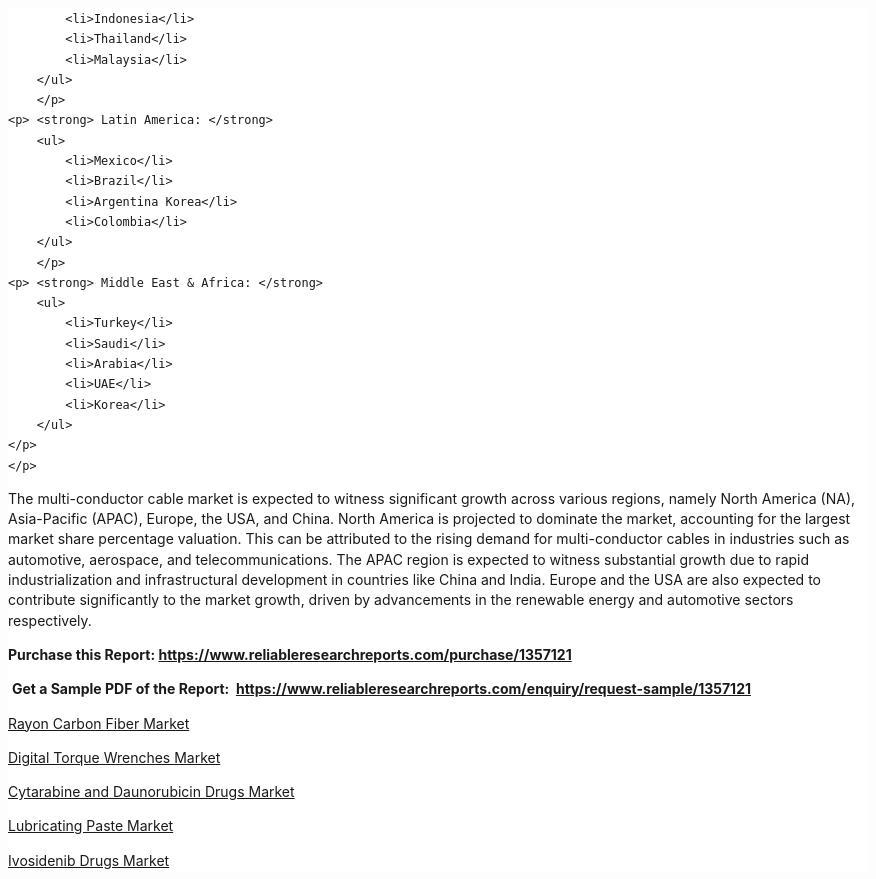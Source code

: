             <li>Indonesia</li>
            <li>Thailand</li>
            <li>Malaysia</li>
        </ul>
        </p> 
    <p> <strong> Latin America: </strong>
        <ul>
            <li>Mexico</li>
            <li>Brazil</li>
            <li>Argentina Korea</li>
            <li>Colombia</li>
        </ul>
        </p> 
    <p> <strong> Middle East & Africa: </strong>
        <ul>
            <li>Turkey</li>
            <li>Saudi</li>
            <li>Arabia</li>
            <li>UAE</li>
            <li>Korea</li>
        </ul>
    </p>
    </p>
<p><p>The multi-conductor cable market is expected to witness significant growth across various regions, namely North America (NA), Asia-Pacific (APAC), Europe, the USA, and China. North America is projected to dominate the market, accounting for the largest market share percentage valuation. This can be attributed to the rising demand for multi-conductor cables in industries such as automotive, aerospace, and telecommunications. The APAC region is expected to witness substantial growth due to rapid industrialization and infrastructural development in countries like China and India. Europe and the USA are also expected to contribute significantly to the market growth, driven by advancements in the renewable energy and automotive sectors respectively.</p></p>
<p><strong>Purchase this Report: <a href="https://www.reliableresearchreports.com/purchase/1357121">https://www.reliableresearchreports.com/purchase/1357121</a></strong></p>
<p>&nbsp;<strong>Get a Sample PDF of the Report:&nbsp;&nbsp;<a href="https://www.reliableresearchreports.com/enquiry/request-sample/1357121">https://www.reliableresearchreports.com/enquiry/request-sample/1357121</a></strong></p>
<p><strong></strong></p>
<p><p><a href="https://www.linkedin.com/pulse/decoding-rayon-carbon-fiber-market-deep-dive-latest-trends-uzo9e/">Rayon Carbon Fiber Market</a></p><p><a href="https://www.linkedin.com/pulse/digital-torque-wrenches-market-insights-players-forecast-till-rhwce/">Digital Torque Wrenches Market</a></p><p><a href="https://github.com/ChiragRp1/Market-Research-Report-List-1/blob/main/cytarabine-and-daunorubicin-drugs-market.md">Cytarabine and Daunorubicin Drugs Market</a></p><p><a href="https://medium.com/@reportprime05/lubricating-paste-market-size-growth-forecast-2023-2030-71303fa3109e">Lubricating Paste Market</a></p><p><a href="https://github.com/BryceTownsendr/Market-Research-Report-List-1/blob/main/ivosidenib-drugs-market.md">Ivosidenib Drugs Market</a></p></p>